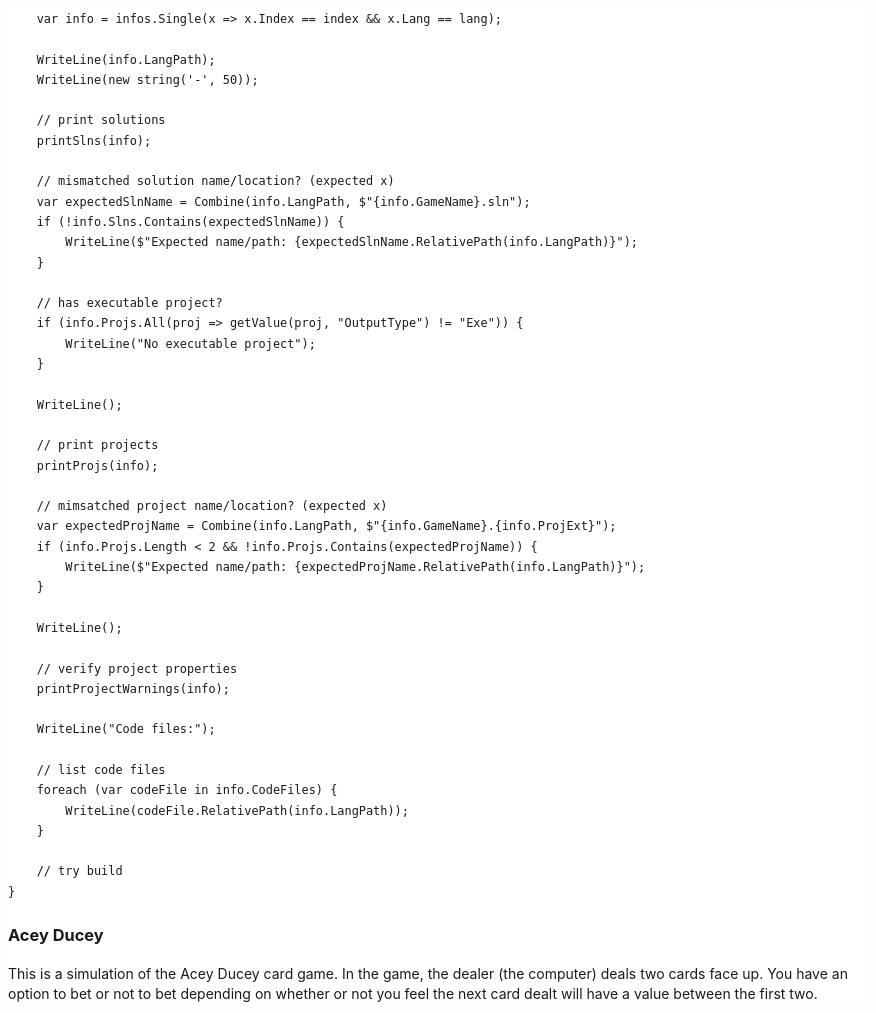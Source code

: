 ```
    var info = infos.Single(x => x.Index == index && x.Lang == lang);

    WriteLine(info.LangPath);
    WriteLine(new string('-', 50));

    // print solutions
    printSlns(info);

    // mismatched solution name/location? (expected x)
    var expectedSlnName = Combine(info.LangPath, $"{info.GameName}.sln");
    if (!info.Slns.Contains(expectedSlnName)) {
        WriteLine($"Expected name/path: {expectedSlnName.RelativePath(info.LangPath)}");
    }

    // has executable project?
    if (info.Projs.All(proj => getValue(proj, "OutputType") != "Exe")) {
        WriteLine("No executable project");
    }

    WriteLine();

    // print projects
    printProjs(info);

    // mimsatched project name/location? (expected x)
    var expectedProjName = Combine(info.LangPath, $"{info.GameName}.{info.ProjExt}");
    if (info.Projs.Length < 2 && !info.Projs.Contains(expectedProjName)) {
        WriteLine($"Expected name/path: {expectedProjName.RelativePath(info.LangPath)}");
    }

    WriteLine();

    // verify project properties
    printProjectWarnings(info);

    WriteLine("Code files:");

    // list code files
    foreach (var codeFile in info.CodeFiles) {
        WriteLine(codeFile.RelativePath(info.LangPath));
    }

    // try build
}

```

### Acey Ducey

This is a simulation of the Acey Ducey card game. In the game, the dealer (the computer) deals two cards face up. You have an option to bet or not to bet depending on whether or not you feel the next card dealt will have a value between the first two.
